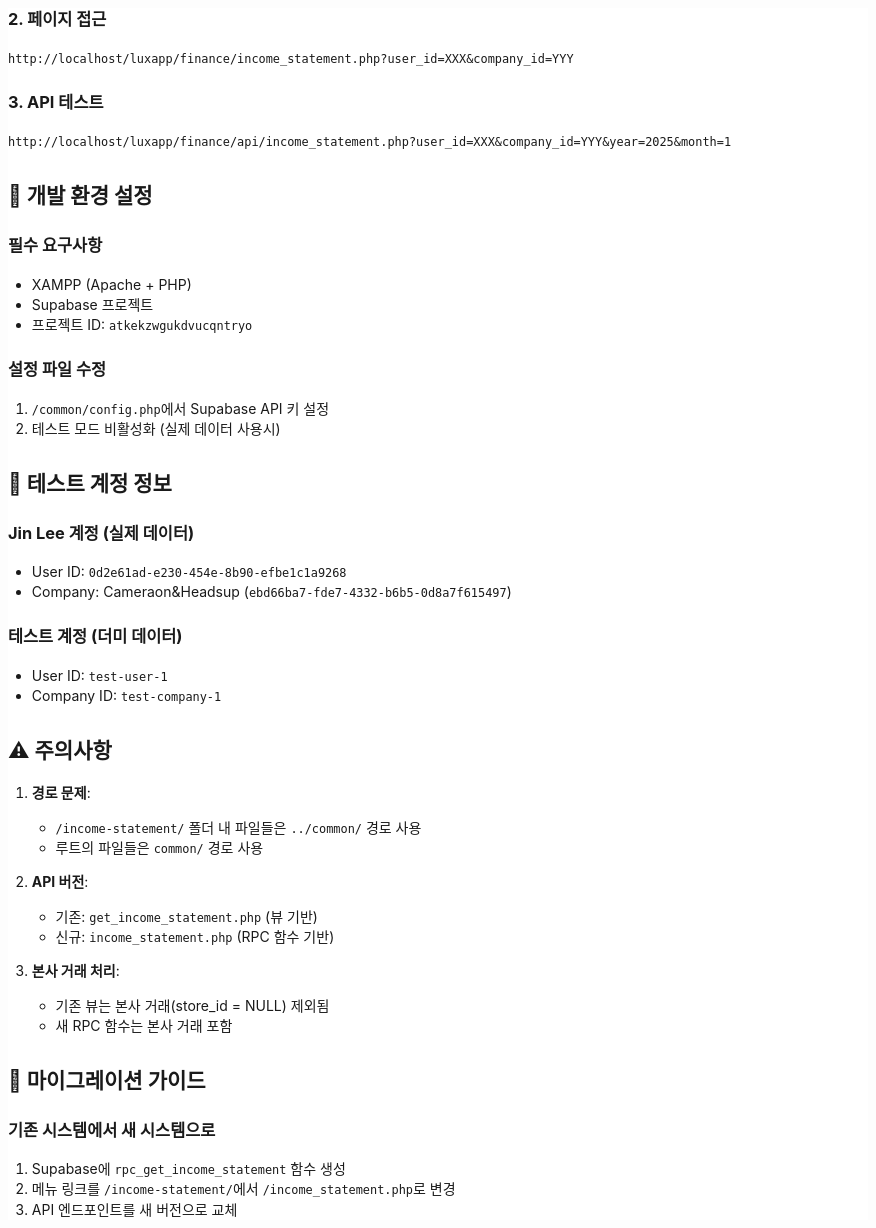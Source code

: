 ### 2. 페이지 접근
```
http://localhost/luxapp/finance/income_statement.php?user_id=XXX&company_id=YYY
```

### 3. API 테스트
```
http://localhost/luxapp/finance/api/income_statement.php?user_id=XXX&company_id=YYY&year=2025&month=1
```

## 🔧 개발 환경 설정

### 필수 요구사항
- XAMPP (Apache + PHP)
- Supabase 프로젝트
- 프로젝트 ID: `atkekzwgukdvucqntryo`

### 설정 파일 수정
1. `/common/config.php`에서 Supabase API 키 설정
2. 테스트 모드 비활성화 (실제 데이터 사용시)

## 📝 테스트 계정 정보

### Jin Lee 계정 (실제 데이터)
- User ID: `0d2e61ad-e230-454e-8b90-efbe1c1a9268`
- Company: Cameraon&Headsup (`ebd66ba7-fde7-4332-b6b5-0d8a7f615497`)

### 테스트 계정 (더미 데이터)
- User ID: `test-user-1`
- Company ID: `test-company-1`

## ⚠️ 주의사항

1. **경로 문제**: 
   - `/income-statement/` 폴더 내 파일들은 `../common/` 경로 사용
   - 루트의 파일들은 `common/` 경로 사용

2. **API 버전**:
   - 기존: `get_income_statement.php` (뷰 기반)
   - 신규: `income_statement.php` (RPC 함수 기반)

3. **본사 거래 처리**:
   - 기존 뷰는 본사 거래(store_id = NULL) 제외됨
   - 새 RPC 함수는 본사 거래 포함

## 🔄 마이그레이션 가이드

### 기존 시스템에서 새 시스템으로
1. Supabase에 `rpc_get_income_statement` 함수 생성
2. 메뉴 링크를 `/income-statement/`에서 `/income_statement.php`로 변경
3. API 엔드포인트를 새 버전으로 교체
